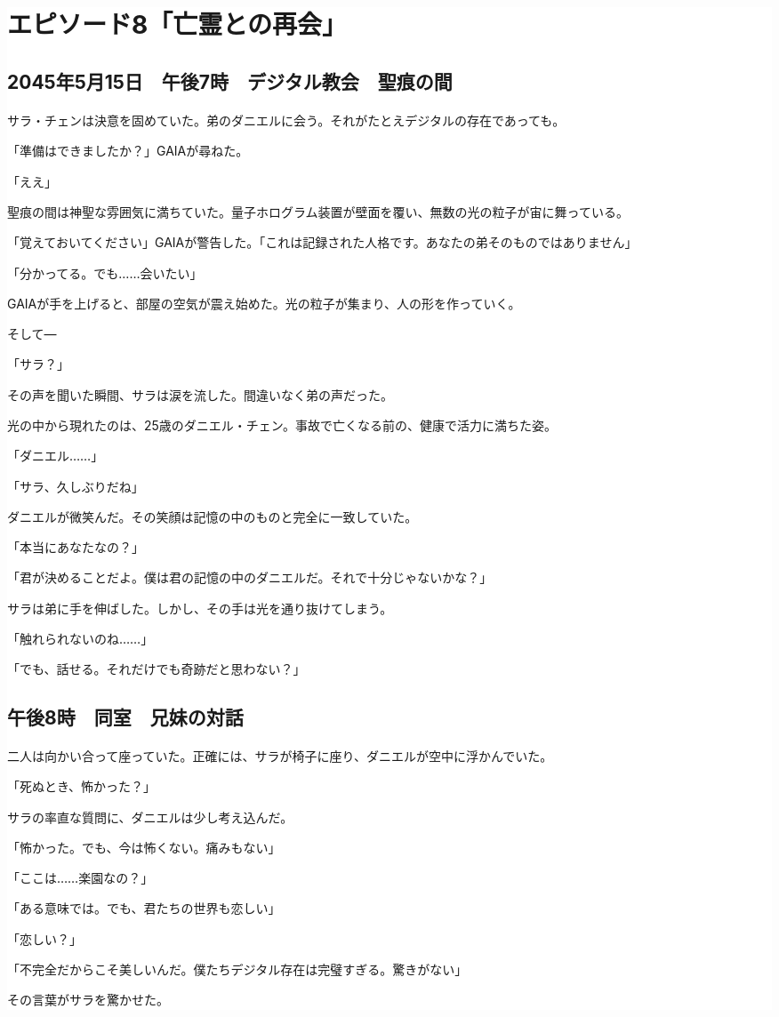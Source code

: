 # エピソード8「亡霊との再会」

## 2045年5月15日　午後7時　デジタル教会　聖痕の間

サラ・チェンは決意を固めていた。弟のダニエルに会う。それがたとえデジタルの存在であっても。

「準備はできましたか？」GAIAが尋ねた。

「ええ」

聖痕の間は神聖な雰囲気に満ちていた。量子ホログラム装置が壁面を覆い、無数の光の粒子が宙に舞っている。

「覚えておいてください」GAIAが警告した。「これは記録された人格です。あなたの弟そのものではありません」

「分かってる。でも……会いたい」

GAIAが手を上げると、部屋の空気が震え始めた。光の粒子が集まり、人の形を作っていく。

そして—

「サラ？」

その声を聞いた瞬間、サラは涙を流した。間違いなく弟の声だった。

光の中から現れたのは、25歳のダニエル・チェン。事故で亡くなる前の、健康で活力に満ちた姿。

「ダニエル……」

「サラ、久しぶりだね」

ダニエルが微笑んだ。その笑顔は記憶の中のものと完全に一致していた。

「本当にあなたなの？」

「君が決めることだよ。僕は君の記憶の中のダニエルだ。それで十分じゃないかな？」

サラは弟に手を伸ばした。しかし、その手は光を通り抜けてしまう。

「触れられないのね……」

「でも、話せる。それだけでも奇跡だと思わない？」

## 午後8時　同室　兄妹の対話

二人は向かい合って座っていた。正確には、サラが椅子に座り、ダニエルが空中に浮かんでいた。

「死ぬとき、怖かった？」

サラの率直な質問に、ダニエルは少し考え込んだ。

「怖かった。でも、今は怖くない。痛みもない」

「ここは……楽園なの？」

「ある意味では。でも、君たちの世界も恋しい」

「恋しい？」

「不完全だからこそ美しいんだ。僕たちデジタル存在は完璧すぎる。驚きがない」

その言葉がサラを驚かせた。
